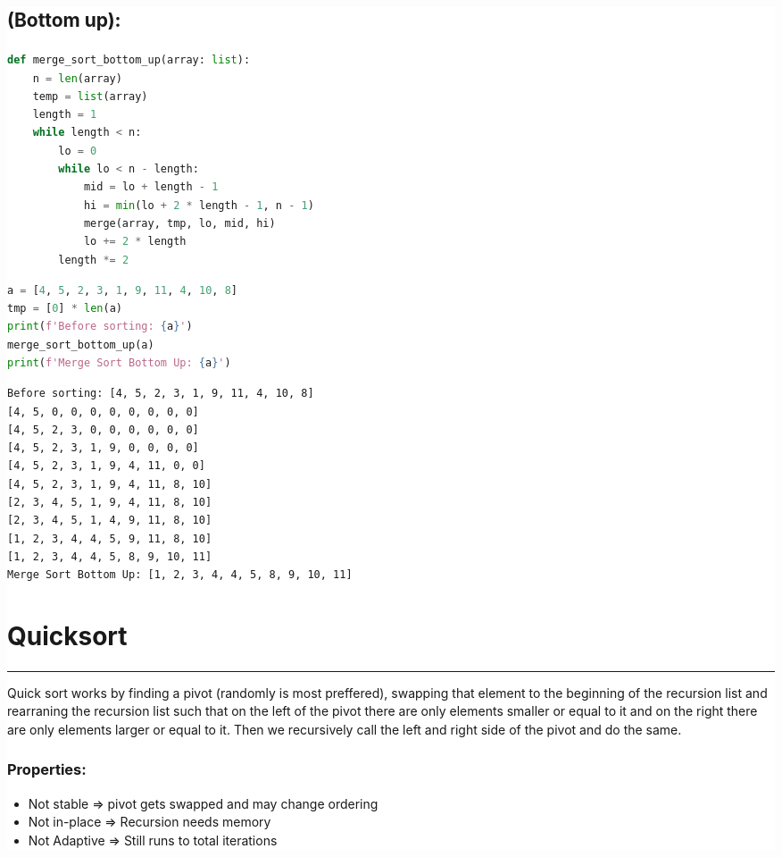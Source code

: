 
## (Bottom up):


```python
def merge_sort_bottom_up(array: list):
    n = len(array)
    temp = list(array)
    length = 1
    while length < n:
        lo = 0
        while lo < n - length:
            mid = lo + length - 1
            hi = min(lo + 2 * length - 1, n - 1)
            merge(array, tmp, lo, mid, hi)
            lo += 2 * length
        length *= 2
```


```python
a = [4, 5, 2, 3, 1, 9, 11, 4, 10, 8]
tmp = [0] * len(a)
print(f'Before sorting: {a}')
merge_sort_bottom_up(a)
print(f'Merge Sort Bottom Up: {a}')
```

    Before sorting: [4, 5, 2, 3, 1, 9, 11, 4, 10, 8]
    [4, 5, 0, 0, 0, 0, 0, 0, 0, 0]
    [4, 5, 2, 3, 0, 0, 0, 0, 0, 0]
    [4, 5, 2, 3, 1, 9, 0, 0, 0, 0]
    [4, 5, 2, 3, 1, 9, 4, 11, 0, 0]
    [4, 5, 2, 3, 1, 9, 4, 11, 8, 10]
    [2, 3, 4, 5, 1, 9, 4, 11, 8, 10]
    [2, 3, 4, 5, 1, 4, 9, 11, 8, 10]
    [1, 2, 3, 4, 4, 5, 9, 11, 8, 10]
    [1, 2, 3, 4, 4, 5, 8, 9, 10, 11]
    Merge Sort Bottom Up: [1, 2, 3, 4, 4, 5, 8, 9, 10, 11]
    

# Quicksort

---

Quick sort works by finding a pivot (randomly is most preffered), swapping that element to the beginning of the recursion list and rearraning the recursion list such that on the left of the pivot there are only elements smaller or equal to it and on the right there are only elements larger or equal to it. Then we recursively call the left and right side of the pivot and do the same.

### Properties:
- Not stable => pivot gets swapped and may change ordering
- Not in-place => Recursion needs memory
- Not Adaptive => Still runs to total iterations
